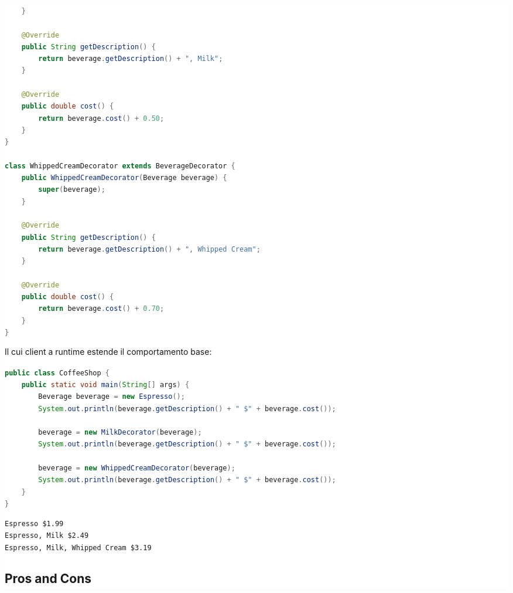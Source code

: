 ```java
    }

    @Override
    public String getDescription() {
        return beverage.getDescription() + ", Milk";
    }

    @Override
    public double cost() {
        return beverage.cost() + 0.50;
    }
}

class WhippedCreamDecorator extends BeverageDecorator {
    public WhippedCreamDecorator(Beverage beverage) {
        super(beverage);
    }

    @Override
    public String getDescription() {
        return beverage.getDescription() + ", Whipped Cream";
    }

    @Override
    public double cost() {
        return beverage.cost() + 0.70;
    }
}

```
Il cui client a runtime estende il comportamento base:

```java
public class CoffeeShop {
    public static void main(String[] args) {
        Beverage beverage = new Espresso();
        System.out.println(beverage.getDescription() + " $" + beverage.cost());

        beverage = new MilkDecorator(beverage);
        System.out.println(beverage.getDescription() + " $" + beverage.cost());

        beverage = new WhippedCreamDecorator(beverage);
        System.out.println(beverage.getDescription() + " $" + beverage.cost());
    }
}
```
```
Espresso $1.99
Espresso, Milk $2.49
Espresso, Milk, Whipped Cream $3.19
```
## Pros and Cons

